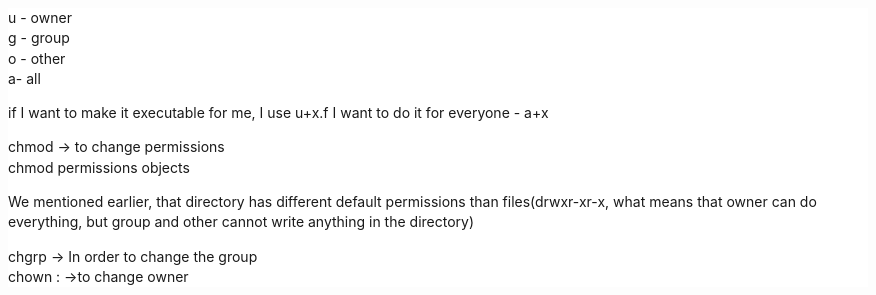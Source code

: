 u - owner  
g - group  
o - other  
a- all  

if I want to make it executable for me, I use u+x.f I want to do it for everyone - a+x  

chmod -> to change permissions  
chmod permissions objects  

We mentioned earlier, that directory has different default permissions than files(drwxr-xr-x, what means that owner can do everything, but group and other cannot write anything in the directory)  

chgrp <group> <objects> ->  In order to change the group  
chown <owner>:<group> <objects> ->to change owner
